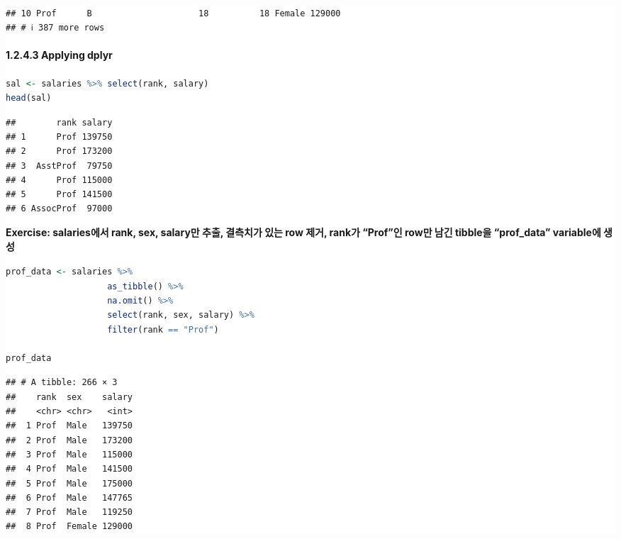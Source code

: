     ## 10 Prof      B                     18          18 Female 129000
    ## # ℹ 387 more rows

#### 1.2.4.3 Applying dplyr

``` r
sal <- salaries %>% select(rank, salary)
head(sal)
```

    ##        rank salary
    ## 1      Prof 139750
    ## 2      Prof 173200
    ## 3  AsstProf  79750
    ## 4      Prof 115000
    ## 5      Prof 141500
    ## 6 AssocProf  97000

**Exercise: salaries에서 rank, sex, salary만 추출, 결측치가 있는 row
제거, rank가 “Prof”인 row만 남긴 tibble을 “prof_data” variable에 생성**

``` r
prof_data <- salaries %>% 
                    as_tibble() %>%
                    na.omit() %>% 
                    select(rank, sex, salary) %>%
                    filter(rank == "Prof")

prof_data
```

    ## # A tibble: 266 × 3
    ##    rank  sex    salary
    ##    <chr> <chr>   <int>
    ##  1 Prof  Male   139750
    ##  2 Prof  Male   173200
    ##  3 Prof  Male   115000
    ##  4 Prof  Male   141500
    ##  5 Prof  Male   175000
    ##  6 Prof  Male   147765
    ##  7 Prof  Male   119250
    ##  8 Prof  Female 129000